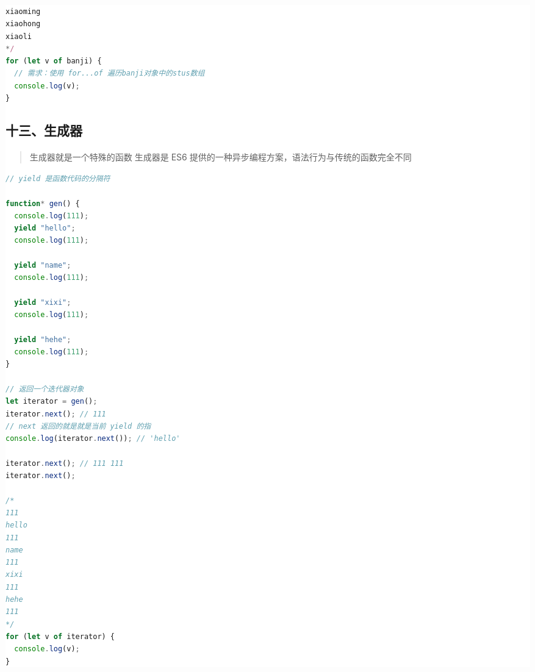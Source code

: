 ```jsx
xiaoming
xiaohong
xiaoli
*/
for (let v of banji) {
  // 需求：使用 for...of 遍历banji对象中的stus数组
  console.log(v);
}
```

## 十三、生成器

> 生成器就是一个特殊的函数
> 生成器是 ES6 提供的一种异步编程方案，语法行为与传统的函数完全不同

```jsx
// yield 是函数代码的分隔符

function* gen() {
  console.log(111);
  yield "hello";
  console.log(111);

  yield "name";
  console.log(111);

  yield "xixi";
  console.log(111);

  yield "hehe";
  console.log(111);
}

// 返回一个迭代器对象
let iterator = gen();
iterator.next(); // 111
// next 返回的就是就是当前 yield 的指
console.log(iterator.next()); // 'hello'

iterator.next(); // 111 111
iterator.next();

/*
111
hello
111
name
111
xixi
111
hehe
111
*/
for (let v of iterator) {
  console.log(v);
}
```
